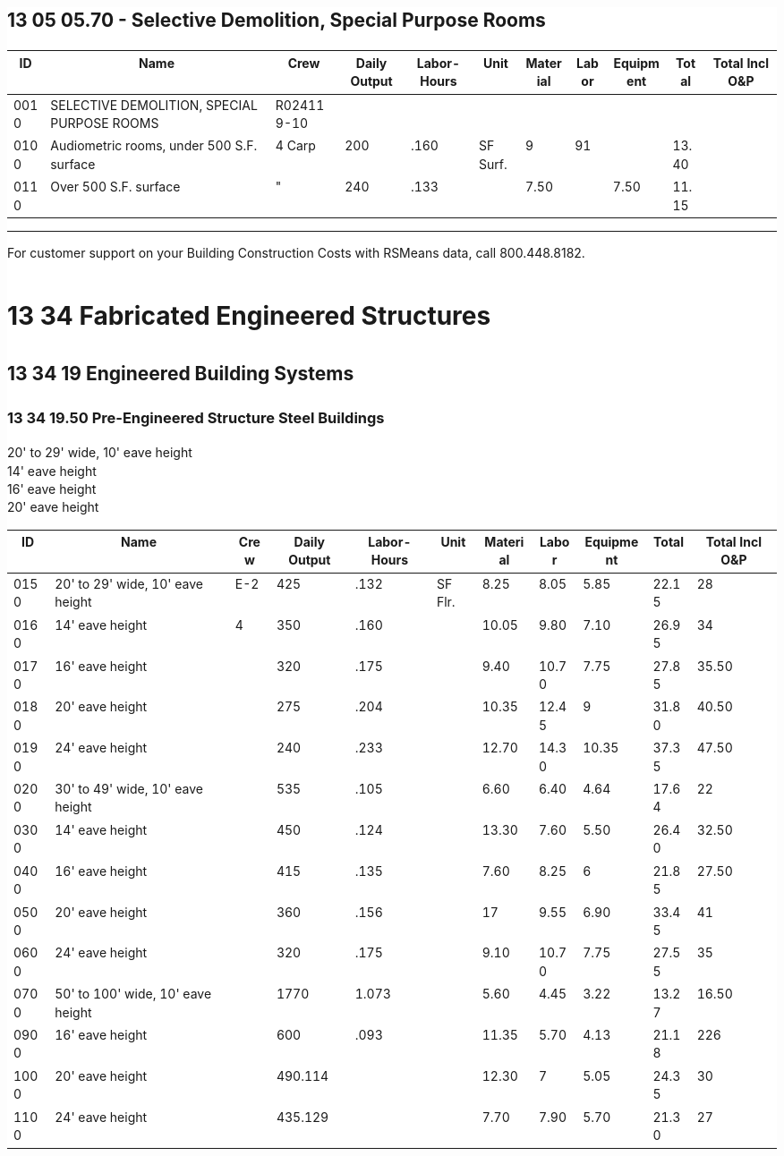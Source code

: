## 13 05 05.70 - Selective Demolition, Special Purpose Rooms

| ID   | Name                                                                 | Crew     | Daily Output | Labor-Hours | Unit      | Material | Labor | Equipment | Total | Total Incl O&P |
|------|----------------------------------------------------------------------|----------|--------------|-------------|-----------|----------|-------|-----------|-------|----------------|
| 0010 | SELECTIVE DEMOLITION, SPECIAL PURPOSE ROOMS                          | R024119-10|              |             |           |          |       |           |       |                |
| 0100 | Audiometric rooms, under 500 S.F. surface                            | 4 Carp   | 200          | .160        | SF Surf.  | 9        | 91    |           | 13.40 |                |
| 0110 | Over 500 S.F. surface                                                | "        | 240          | .133        |           | 7.50     |       | 7.50      | 11.15 |                |

---

For customer support on your Building Construction Costs with RSMeans data, call 800.448.8182.

# 13 34 Fabricated Engineered Structures

## 13 34 19 Engineered Building Systems

### 13 34 19.50 Pre-Engineered Structure Steel Buildings

20' to 29' wide, 10' eave height  
14' eave height  
16' eave height  
20' eave height  

| ID    | Name                                                                 | Crew | Daily Output | Labor-Hours | Unit     | Material | Labor | Equipment | Total  | Total Incl O&P |
|-------|----------------------------------------------------------------------|------|-------------|-------------|----------|----------|-------|-----------|--------|----------------|
| 0150  | 20' to 29' wide, 10' eave height                                     | E-2  | 425         | .132        | SF Flr.  | 8.25     | 8.05  | 5.85      | 22.15  | 28             |
| 0160  | 14' eave height                                                      | 4    | 350         | .160        |          | 10.05    | 9.80  | 7.10      | 26.95  | 34             |
| 0170  | 16' eave height                                                      |      | 320         | .175        |          | 9.40     | 10.70 | 7.75      | 27.85  | 35.50          |
| 0180  | 20' eave height                                                      |      | 275         | .204        |          | 10.35    | 12.45 | 9         | 31.80  | 40.50          |
| 0190  | 24' eave height                                                      |      | 240         | .233        |          | 12.70    | 14.30 | 10.35     | 37.35  | 47.50          |
| 0200  | 30' to 49' wide, 10' eave height                                     |      | 535         | .105        |          | 6.60     | 6.40  | 4.64      | 17.64  | 22             |
| 0300  | 14' eave height                                                      |      | 450         | .124        |          | 13.30    | 7.60  | 5.50      | 26.40  | 32.50          |
| 0400  | 16' eave height                                                      |      | 415         | .135        |          | 7.60     | 8.25  | 6         | 21.85  | 27.50          |
| 0500  | 20' eave height                                                      |      | 360         | .156        |          | 17       | 9.55  | 6.90      | 33.45  | 41             |
| 0600  | 24' eave height                                                      |      | 320         | .175        |          | 9.10     | 10.70 | 7.75      | 27.55  | 35             |
| 0700  | 50' to 100' wide, 10' eave height                                    |      | 1770        | 1.073       |          | 5.60     | 4.45  | 3.22      | 13.27  | 16.50          |
| 0900  | 16' eave height                                                      |      | 600         | .093        |          | 11.35    | 5.70  | 4.13      | 21.18  | 226            |
| 1000  | 20' eave height                                                      |      | 490.114     |             |          | 12.30    | 7     | 5.05      | 24.35  | 30             |
| 1100  | 24' eave height                                                      |      | 435.129     |             |          | 7.70     | 7.90  | 5.70      | 21.30  | 27             |
